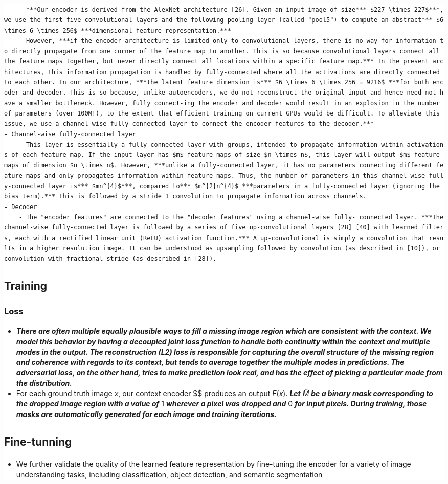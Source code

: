         - ***Our encoder is derived from the AlexNet architecture [26]. Given an input image of size*** $227 \times 227$***, we use the first five convolutional layers and the following pooling layer (called "pool5") to compute an abstract*** $6 \times 6 \times 256$ ***dimensional feature representation.***
        - However, ***if the encoder architecture is limited only to convolutional layers, there is no way for information to directly propagate from one corner of the feature map to another. This is so because convolutional layers connect all the feature maps together, but never directly connect all locations within a specific feature map.*** In the present architectures, this information propagation is handled by fully-connected where all the activations are directly connected to each other. In our architecture, ***the latent feature dimension is*** $6 \times 6 \times 256 = 9216$ ***for both encoder and decoder. This is so because, unlike autoencoders, we do not reconstruct the original input and hence need not have a smaller bottleneck. However, fully connect-ing the encoder and decoder would result in an explosion in the number of parameters (over 100M!), to the extent that efficient training on current GPUs would be difficult. To alleviate this issue, we use a channel-wise fully-connected layer to connect the encoder features to the decoder.***
    - Channel-wise fully-connected layer
        - This layer is essentially a fully-connected layer with groups, intended to propagate information within activations of each feature map. If the input layer has $m$ feature maps of size $n \times n$, this layer will output $m$ feature maps of dimension $n \times n$. However, ***unlike a fully-connected layer, it has no parameters connecting different feature maps and only propagates information within feature maps. Thus, the number of parameters in this channel-wise fully-connected layer is*** $mn^{4}$***, compared to*** $m^{2}n^{4}$ ***parameters in a fully-connected layer (ignoring the bias term).*** This is followed by a stride 1 convolution to propagate information across channels.
    - Decoder
        - The "encoder features" are connected to the "decoder features" using a channel-wise fully- connected layer. ***The channel-wise fully-connected layer is followed by a series of five up-convolutional layers [28] [40] with learned filters, each with a rectified linear unit (ReLU) activation function.*** A up-convolutional is simply a convolution that results in a higher resolution image. It can be understood as upsampling followed by convolution (as described in [10]), or convolution with fractional stride (as described in [28]).
## Training
### Loss
- ***There are often multiple equally plausible ways to fill a missing image region which are consistent with the context. We model this behavior by having a decoupled joint loss function to handle both continuity within the context and multiple modes in the output. The reconstruction (L2) loss is responsible for capturing the overall structure of the missing region and coherence with regards to its context, but tends to average together the multiple modes in predictions. The adversarial loss, on the other hand, tries to make prediction look real, and has the effect of picking a particular mode from the distribution.***
- For each ground truth image $x$, our context encoder $$ produces an output $F(x)$. ***Let*** $\hat{M}$ ***be a binary mask corresponding to the dropped image region with a value of*** $1$ ***wherever a pixel was dropped and*** $0$ ***for input pixels. During training, those masks are automatically generated for each image and training iterations.***
## Fine-tunning
- We further validate the quality of the learned feature representation by fine-tuning the encoder for a variety of image understanding tasks, including classification, object detection, and semantic segmentation

